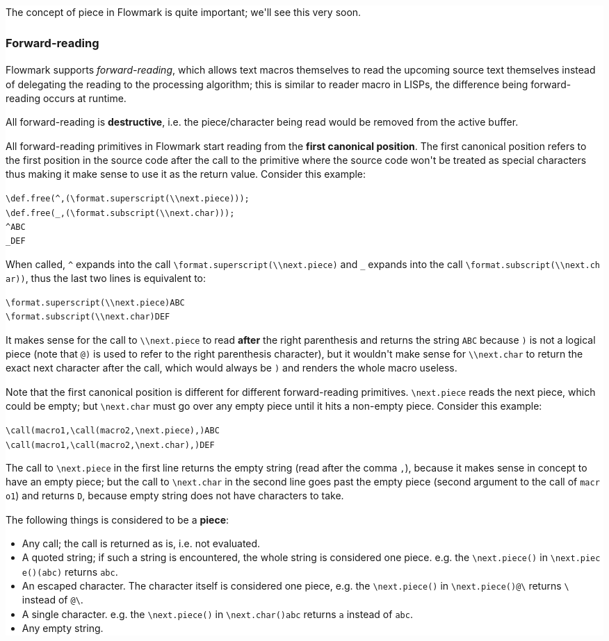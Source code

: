 The concept of piece in Flowmark is quite important; we'll see this very soon.

### Forward-reading

Flowmark supports *forward-reading*, which allows text macros themselves to read the upcoming source text themselves instead of delegating the reading to the processing algorithm; this is similar to reader macro in LISPs, the difference being forward-reading occurs at runtime.

All forward-reading is **destructive**, i.e. the piece/character being read would be removed from the active buffer.

All forward-reading primitives in Flowmark start reading from the **first canonical position**. The first canonical position refers to the first position in the source code after the call to the primitive where the source code won't be treated as special characters thus making it make sense to use it as the return value. Consider this example:

```
\def.free(^,(\format.superscript(\\next.piece)));
\def.free(_,(\format.subscript(\\next.char)));
^ABC
_DEF
```

When called, `^` expands into the call `\format.superscript(\\next.piece)` and `_` expands into the call `\format.subscript(\\next.char))`, thus the last two lines is equivalent to:

```
\format.superscript(\\next.piece)ABC
\format.subscript(\\next.char)DEF
```

It makes sense for the call to `\\next.piece` to read **after** the right parenthesis and returns the string `ABC` because `)` is not a logical piece (note that `@)` is used to refer to the right parenthesis character), but it wouldn't make sense for `\\next.char` to return the exact next character after the call, which would always be `)` and renders the whole macro useless. 

Note that the first canonical position is different for different forward-reading primitives. `\next.piece` reads the next piece, which could be empty; but `\next.char` must go over any empty piece until it hits a non-empty piece. Consider this example:

```
\call(macro1,\call(macro2,\next.piece),)ABC
\call(macro1,\call(macro2,\next.char),)DEF
```

The call to `\next.piece` in the first line returns the empty string (read after the comma `,`), because it makes sense in concept to have an empty piece; but the call to `\next.char` in the second line goes past the empty piece (second argument to the call of `macro1`) and returns `D`, because empty string does not have characters to take.

The following things is considered to be a **piece**:

+ Any call; the call is returned as is, i.e. not evaluated.
+ A quoted string; if such a string is encountered, the whole string is considered one piece. e.g. the `\next.piece()` in `\next.piece()(abc)` returns `abc`.
+ An escaped character. The character itself is considered one piece, e.g. the `\next.piece()` in `\next.piece()@\` returns `\` instead of `@\`.
+ A single character. e.g. the `\next.piece()` in `\next.char()abc` returns `a` instead of `abc`.
+ Any empty string.
